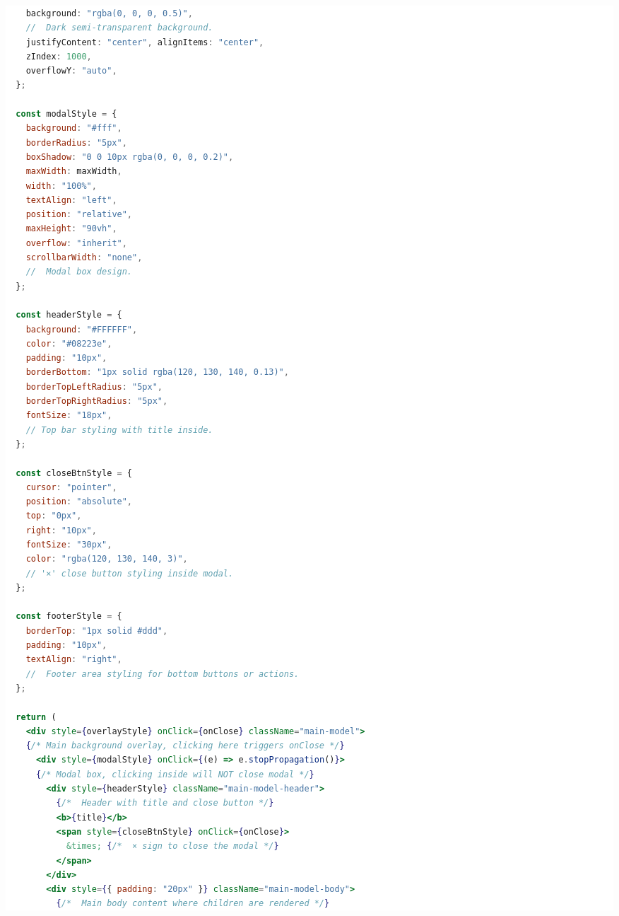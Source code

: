 ```jsx
    background: "rgba(0, 0, 0, 0.5)", 
    //  Dark semi-transparent background.
    justifyContent: "center", alignItems: "center",
    zIndex: 1000,
    overflowY: "auto",
  };

  const modalStyle = {
    background: "#fff",
    borderRadius: "5px",
    boxShadow: "0 0 10px rgba(0, 0, 0, 0.2)",
    maxWidth: maxWidth,
    width: "100%",
    textAlign: "left",
    position: "relative",
    maxHeight: "90vh",
    overflow: "inherit",
    scrollbarWidth: "none",
    //  Modal box design.
  };

  const headerStyle = {
    background: "#FFFFFF",
    color: "#08223e",
    padding: "10px",
    borderBottom: "1px solid rgba(120, 130, 140, 0.13)",
    borderTopLeftRadius: "5px",
    borderTopRightRadius: "5px",
    fontSize: "18px",
    // Top bar styling with title inside.
  };

  const closeBtnStyle = {
    cursor: "pointer",
    position: "absolute",
    top: "0px",
    right: "10px",
    fontSize: "30px",
    color: "rgba(120, 130, 140, 3)",
    // '×' close button styling inside modal.
  };

  const footerStyle = {
    borderTop: "1px solid #ddd",
    padding: "10px",
    textAlign: "right",
    //  Footer area styling for bottom buttons or actions.
  };

  return (
    <div style={overlayStyle} onClick={onClose} className="main-model">
    {/* Main background overlay, clicking here triggers onClose */}
      <div style={modalStyle} onClick={(e) => e.stopPropagation()}>
      {/* Modal box, clicking inside will NOT close modal */}
        <div style={headerStyle} className="main-model-header">
          {/*  Header with title and close button */}
          <b>{title}</b>
          <span style={closeBtnStyle} onClick={onClose}>
            &times; {/*  × sign to close the modal */}
          </span>
        </div>
        <div style={{ padding: "20px" }} className="main-model-body">
          {/*  Main body content where children are rendered */}
```